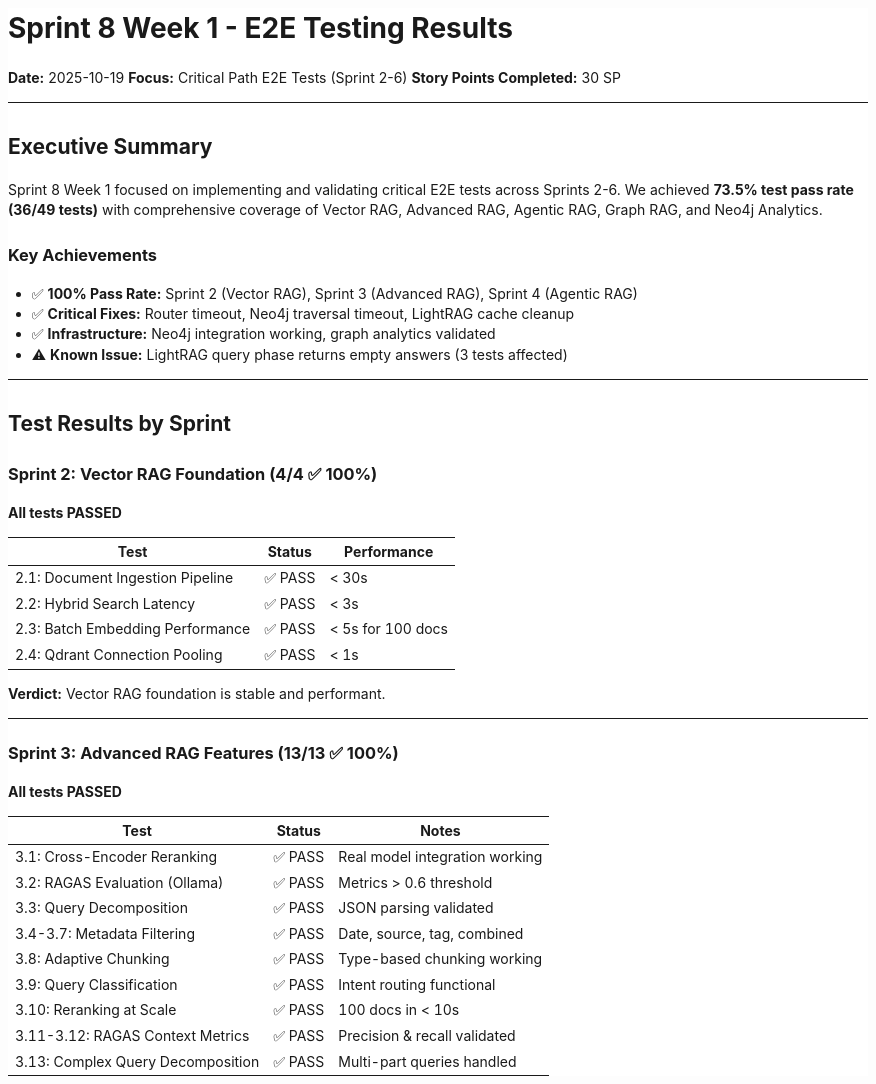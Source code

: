 # Sprint 8 Week 1 - E2E Testing Results

**Date:** 2025-10-19
**Focus:** Critical Path E2E Tests (Sprint 2-6)
**Story Points Completed:** 30 SP

---

## Executive Summary

Sprint 8 Week 1 focused on implementing and validating critical E2E tests across Sprints 2-6. We achieved **73.5% test pass rate (36/49 tests)** with comprehensive coverage of Vector RAG, Advanced RAG, Agentic RAG, Graph RAG, and Neo4j Analytics.

### Key Achievements
- ✅ **100% Pass Rate:** Sprint 2 (Vector RAG), Sprint 3 (Advanced RAG), Sprint 4 (Agentic RAG)
- ✅ **Critical Fixes:** Router timeout, Neo4j traversal timeout, LightRAG cache cleanup
- ✅ **Infrastructure:** Neo4j integration working, graph analytics validated
- ⚠️ **Known Issue:** LightRAG query phase returns empty answers (3 tests affected)

---

## Test Results by Sprint

### Sprint 2: Vector RAG Foundation (4/4 ✅ 100%)
**All tests PASSED**

| Test | Status | Performance |
|------|--------|-------------|
| 2.1: Document Ingestion Pipeline | ✅ PASS | < 30s |
| 2.2: Hybrid Search Latency | ✅ PASS | < 3s |
| 2.3: Batch Embedding Performance | ✅ PASS | < 5s for 100 docs |
| 2.4: Qdrant Connection Pooling | ✅ PASS | < 1s |

**Verdict:** Vector RAG foundation is stable and performant.

---

### Sprint 3: Advanced RAG Features (13/13 ✅ 100%)
**All tests PASSED**

| Test | Status | Notes |
|------|--------|-------|
| 3.1: Cross-Encoder Reranking | ✅ PASS | Real model integration working |
| 3.2: RAGAS Evaluation (Ollama) | ✅ PASS | Metrics > 0.6 threshold |
| 3.3: Query Decomposition | ✅ PASS | JSON parsing validated |
| 3.4-3.7: Metadata Filtering | ✅ PASS | Date, source, tag, combined |
| 3.8: Adaptive Chunking | ✅ PASS | Type-based chunking working |
| 3.9: Query Classification | ✅ PASS | Intent routing functional |
| 3.10: Reranking at Scale | ✅ PASS | 100 docs in < 10s |
| 3.11-3.12: RAGAS Context Metrics | ✅ PASS | Precision & recall validated |
| 3.13: Complex Query Decomposition | ✅ PASS | Multi-part queries handled |
